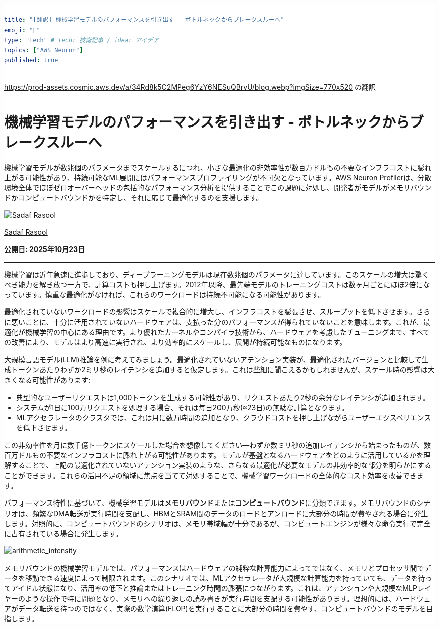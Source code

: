 ```yaml
---
title: "[翻訳] 機械学習モデルのパフォーマンスを引き出す - ボトルネックからブレークスルーへ"
emoji: "🐥"
type: "tech" # tech: 技術記事 / idea: アイデア
topics: ["AWS Neuron"]
published: true
---
```


https://prod-assets.cosmic.aws.dev/a/34Rd8k5C2MPeg6YzY6NESuQBrvU/blog.webp?imgSize=770x520 の翻訳

# 機械学習モデルのパフォーマンスを引き出す - ボトルネックからブレークスルーへ

機械学習モデルが数兆個のパラメータまでスケールするにつれ、小さな最適化の非効率性が数百万ドルもの不要なインフラコストに膨れ上がる可能性があり、持続可能なML展開にはパフォーマンスプロファイリングが不可欠となっています。AWS Neuron Profilerは、分散環境全体でほぼゼロオーバーヘッドの包括的なパフォーマンス分析を提供することでこの課題に対処し、開発者がモデルがメモリバウンドかコンピュートバウンドかを特定し、それに応じて最適化するのを支援します。

![Sadaf Rasool](https://avatars.builderprofile.aws.dev/34RcM8QFE4L3VhuNbKrSVxSnNy2.webp)

[Sadaf Rasool](/community/@sadafrasool)

**公開日: 2025年10月23日**

---

機械学習は近年急速に進歩しており、ディープラーニングモデルは現在数兆個のパラメータに達しています。このスケールの増大は驚くべき能力を解き放つ一方で、計算コストも押し上げます。2012年以降、最先端モデルのトレーニングコストは数ヶ月ごとにほぼ2倍になっています。慎重な最適化がなければ、これらのワークロードは持続不可能になる可能性があります。

最適化されていないワークロードの影響はスケールで複合的に増大し、インフラコストを膨張させ、スループットを低下させます。さらに悪いことに、十分に活用されていないハードウェアは、支払った分のパフォーマンスが得られていないことを意味します。これが、最適化が機械学習の中心にある理由です。より優れたカーネルやコンパイラ技術から、ハードウェアを考慮したチューニングまで、すべての改善により、モデルはより高速に実行され、より効率的にスケールし、展開が持続可能なものになります。

大規模言語モデル(LLM)推論を例に考えてみましょう。最適化されていないアテンション実装が、最適化されたバージョンと比較して生成トークンあたりわずか2ミリ秒のレイテンシを追加すると仮定します。これは些細に聞こえるかもしれませんが、スケール時の影響は大きくなる可能性があります:

- 典型的なユーザーリクエストは1,000トークンを生成する可能性があり、リクエストあたり2秒の余分なレイテンシが追加されます。
- システムが1日に100万リクエストを処理する場合、それは毎日200万秒(≈23日)の無駄な計算となります。
- MLアクセラレータのクラスタでは、これは月に数万時間の追加となり、クラウドコストを押し上げながらユーザーエクスペリエンスを低下させます。

この非効率性を月に数千億トークンにスケールした場合を想像してください—わずか数ミリ秒の追加レイテンシから始まったものが、数百万ドルもの不要なインフラコストに膨れ上がる可能性があります。モデルが基盤となるハードウェアをどのように活用しているかを理解することで、上記の最適化されていないアテンション実装のような、さらなる最適化が必要なモデルの非効率的な部分を明らかにすることができます。これらの活用不足の領域に焦点を当てて対処することで、機械学習ワークロードの全体的なコスト効率を改善できます。

パフォーマンス特性に基づいて、機械学習モデルは**メモリバウンド**または**コンピュートバウンド**に分類できます。メモリバウンドのシナリオは、頻繁なDMA転送が実行時間を支配し、HBMとSRAM間のデータのロードとアンロードに大部分の時間が費やされる場合に発生します。対照的に、コンピュートバウンドのシナリオは、メモリ帯域幅が十分であるが、コンピュートエンジンが様々な命令実行で完全に占有されている場合に発生します。

![](https://prod-assets.cosmic.aws.dev/a/34Rd8k5C2MPeg6YzY6NESuQBrvU/blog.webp?imgSize=770x520 "arithmetic_intensity")

メモリバウンドの機械学習モデルでは、パフォーマンスはハードウェアの純粋な計算能力によってではなく、メモリとプロセッサ間でデータを移動できる速度によって制限されます。このシナリオでは、MLアクセラレータが大規模な計算能力を持っていても、データを待ってアイドル状態になり、活用率の低下と推論またはトレーニング時間の膨張につながります。これは、アテンションや大規模なMLPレイヤーのような操作で特に問題となり、メモリへの繰り返しの読み書きが実行時間を支配する可能性があります。理想的には、ハードウェアがデータ転送を待つのではなく、実際の数学演算(FLOP)を実行することに大部分の時間を費やす、コンピュートバウンドのモデルを目指します。
